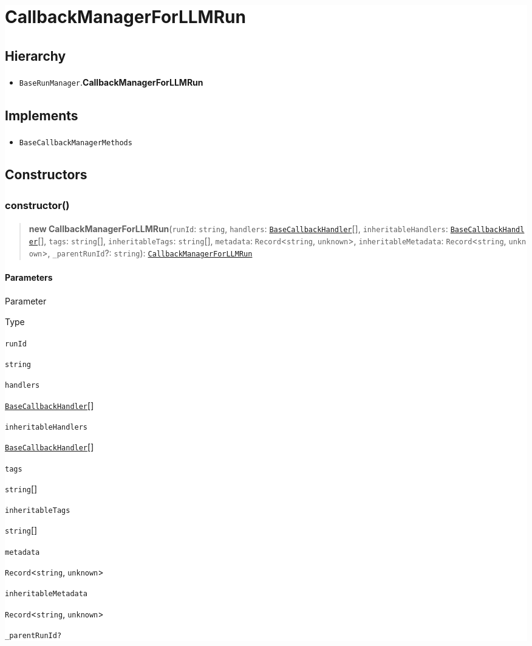 CallbackManagerForLLMRun
========================

Hierarchy[](#hierarchy "Direct link to Hierarchy")
---------------------------------------------------

*   `BaseRunManager`.**CallbackManagerForLLMRun**

Implements[](#implements "Direct link to Implements")
------------------------------------------------------

*   `BaseCallbackManagerMethods`

Constructors[](#constructors "Direct link to Constructors")
------------------------------------------------------------

### constructor()[](#constructor "Direct link to constructor()")

> **new CallbackManagerForLLMRun**(`runId`: `string`, `handlers`: [`BaseCallbackHandler`](/docs/api/callbacks/classes/BaseCallbackHandler)\[\], `inheritableHandlers`: [`BaseCallbackHandler`](/docs/api/callbacks/classes/BaseCallbackHandler)\[\], `tags`: `string`\[\], `inheritableTags`: `string`\[\], `metadata`: `Record`<`string`, `unknown`\>, `inheritableMetadata`: `Record`<`string`, `unknown`\>, `_parentRunId`?: `string`): [`CallbackManagerForLLMRun`](/docs/api/callbacks/classes/CallbackManagerForLLMRun)

#### Parameters[](#parameters "Direct link to Parameters")

Parameter

Type

`runId`

`string`

`handlers`

[`BaseCallbackHandler`](/docs/api/callbacks/classes/BaseCallbackHandler)\[\]

`inheritableHandlers`

[`BaseCallbackHandler`](/docs/api/callbacks/classes/BaseCallbackHandler)\[\]

`tags`

`string`\[\]

`inheritableTags`

`string`\[\]

`metadata`

`Record`<`string`, `unknown`\>

`inheritableMetadata`

`Record`<`string`, `unknown`\>

`_parentRunId?`
